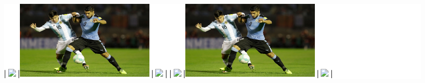 | <img src="./images/styles1/1style40.jpg" height="150"> |<img src="./images/source_image/src6.jpg" height="150"> | <img src="./images/src6/style40.jpg" height="150"> |
| <img src="./images/styles1/1style41.jpg" height="150"> |<img src="./images/source_image/src6.jpg" height="150"> | <img src="./images/src6/style41.jpg" height="150"> |